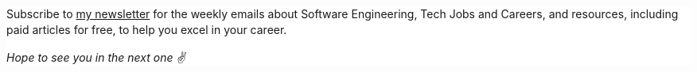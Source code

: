 Subscribe to [my newsletter][32] for the weekly emails about Software Engineering, Tech Jobs and Careers, and resources, including paid articles for free, to help you excel in your career.

_Hope to see you in the next one ✌️_

[1]: https://trpc.io/
[2]: https://create.t3.gg/
[3]: https://en.wikipedia.org/wiki/Remote_procedure_call
[4]: https://en.wikipedia.org/wiki/GRPC
[5]: https://github.com/whyafan/trpc-demo
[6]: #what-is-trpc
[7]: #why-do-we-need-trpc
[8]: https://www.freecodecamp.org/news/p/96029b5d-38ad-4b3c-a021-661b70eb6dd3/how-to-use-trpc
[9]: https://www.freecodecamp.org/news/p/96029b5d-38ad-4b3c-a021-661b70eb6dd3/conclusion
[10]: https://trpc.io/
[11]: https://en.wikipedia.org/wiki/Remote_procedure_call
[12]: https://www.ibm.com/topics/rest-apis
[13]: https://developer.mozilla.org/en-US/docs/Web/API/Fetch_API
[14]: https://www.ibm.com/topics/rest-apis
[15]: https://restfulapi.net/http-methods/
[16]: https://adeesh.hashnode.dev/building-an-express-trpc-and-react-monorepo-setup-with-yarn-workspaces-tailwind-zod-and-react-query
[17]: https://www.typescriptlang.org/
[18]: https://zod.dev/
[19]: https://www.npmjs.com/package/@trpc/server
[20]: https://www.npmjs.com/package/@trpc/client
[21]: https://www.npmjs.com/package/@trpc/client
[22]: https://www.npmjs.com/package/@trpc/react-query
[23]: https://www.npmjs.com/package/@tanstack/react-query
[24]: https://www.npmjs.com/package/@trpc/server
[25]: https://www.npmjs.com/package/zod
[26]: https://classic.yarnpkg.com/lang/en/docs/cli/add/
[27]: http://localhost:3005/api/hello
[28]: https://trpc.io/docs/v10/server/context
[29]: http://localhost:3005/api/hello
[30]: http://localhost:3005/api/hello
[31]: http://localhost:3000
[32]: https://www.freecodecamp.org/news/p/96029b5d-38ad-4b3c-a021-661b70eb6dd3/Subscribe%20to%20my%20newsletter%20for%20the%20weekly%20emails%20about%20Software%20Engineering,%20Tech%20Jobs%20&%20Careers,%20and%20resources%20to%20excel%20in%20your%20career.